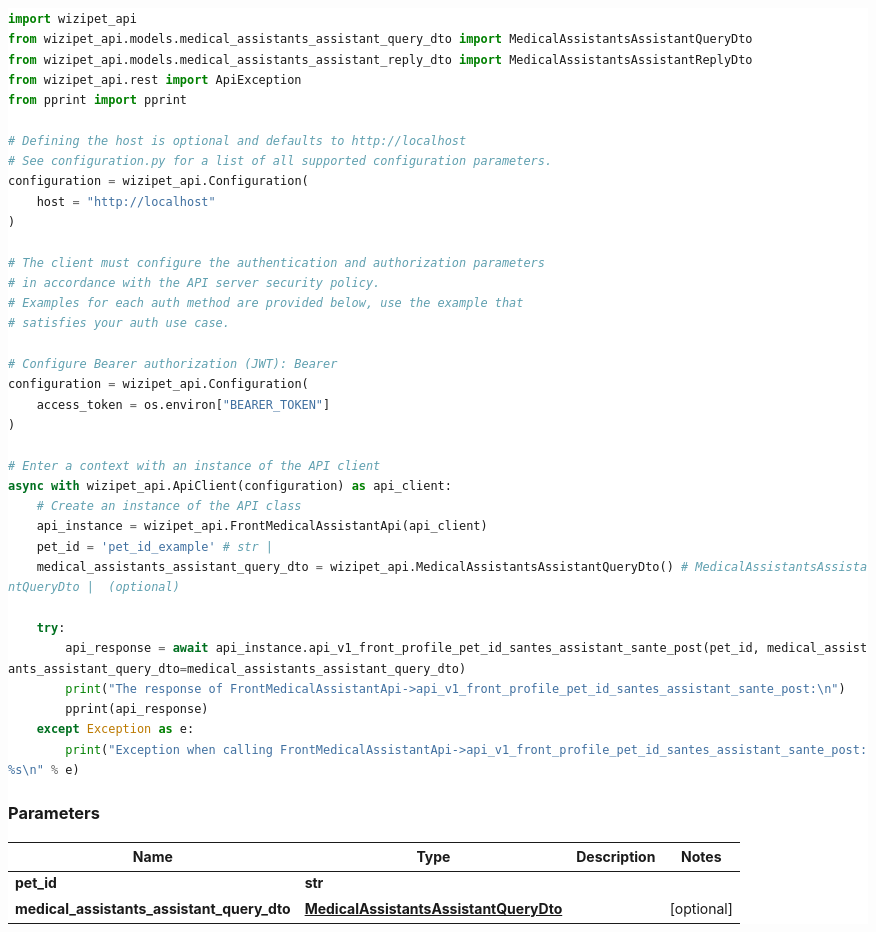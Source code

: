 ```python
import wizipet_api
from wizipet_api.models.medical_assistants_assistant_query_dto import MedicalAssistantsAssistantQueryDto
from wizipet_api.models.medical_assistants_assistant_reply_dto import MedicalAssistantsAssistantReplyDto
from wizipet_api.rest import ApiException
from pprint import pprint

# Defining the host is optional and defaults to http://localhost
# See configuration.py for a list of all supported configuration parameters.
configuration = wizipet_api.Configuration(
    host = "http://localhost"
)

# The client must configure the authentication and authorization parameters
# in accordance with the API server security policy.
# Examples for each auth method are provided below, use the example that
# satisfies your auth use case.

# Configure Bearer authorization (JWT): Bearer
configuration = wizipet_api.Configuration(
    access_token = os.environ["BEARER_TOKEN"]
)

# Enter a context with an instance of the API client
async with wizipet_api.ApiClient(configuration) as api_client:
    # Create an instance of the API class
    api_instance = wizipet_api.FrontMedicalAssistantApi(api_client)
    pet_id = 'pet_id_example' # str | 
    medical_assistants_assistant_query_dto = wizipet_api.MedicalAssistantsAssistantQueryDto() # MedicalAssistantsAssistantQueryDto |  (optional)

    try:
        api_response = await api_instance.api_v1_front_profile_pet_id_santes_assistant_sante_post(pet_id, medical_assistants_assistant_query_dto=medical_assistants_assistant_query_dto)
        print("The response of FrontMedicalAssistantApi->api_v1_front_profile_pet_id_santes_assistant_sante_post:\n")
        pprint(api_response)
    except Exception as e:
        print("Exception when calling FrontMedicalAssistantApi->api_v1_front_profile_pet_id_santes_assistant_sante_post: %s\n" % e)
```



### Parameters


Name | Type | Description  | Notes
------------- | ------------- | ------------- | -------------
 **pet_id** | **str**|  | 
 **medical_assistants_assistant_query_dto** | [**MedicalAssistantsAssistantQueryDto**](MedicalAssistantsAssistantQueryDto.md)|  | [optional] 

